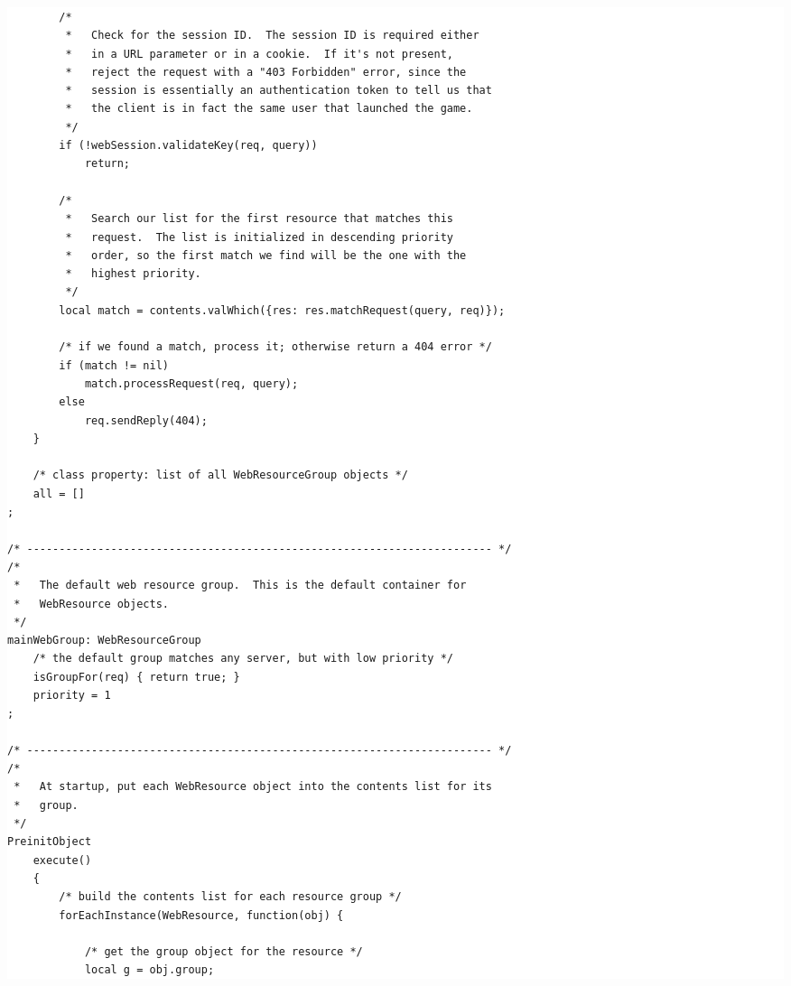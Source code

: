             /* 
             *   Check for the session ID.  The session ID is required either
             *   in a URL parameter or in a cookie.  If it's not present,
             *   reject the request with a "403 Forbidden" error, since the
             *   session is essentially an authentication token to tell us that
             *   the client is in fact the same user that launched the game.
             */
            if (!webSession.validateKey(req, query))
                return;

            /* 
             *   Search our list for the first resource that matches this
             *   request.  The list is initialized in descending priority
             *   order, so the first match we find will be the one with the
             *   highest priority. 
             */
            local match = contents.valWhich({res: res.matchRequest(query, req)});

            /* if we found a match, process it; otherwise return a 404 error */
            if (match != nil)
                match.processRequest(req, query);
            else
                req.sendReply(404);
        }

        /* class property: list of all WebResourceGroup objects */
        all = []
    ;

    /* ------------------------------------------------------------------------ */
    /*
     *   The default web resource group.  This is the default container for
     *   WebResource objects. 
     */
    mainWebGroup: WebResourceGroup
        /* the default group matches any server, but with low priority */
        isGroupFor(req) { return true; }
        priority = 1
    ;

    /* ------------------------------------------------------------------------ */
    /*
     *   At startup, put each WebResource object into the contents list for its
     *   group. 
     */
    PreinitObject
        execute()
        {
            /* build the contents list for each resource group */
            forEachInstance(WebResource, function(obj) {

                /* get the group object for the resource */
                local g = obj.group;
